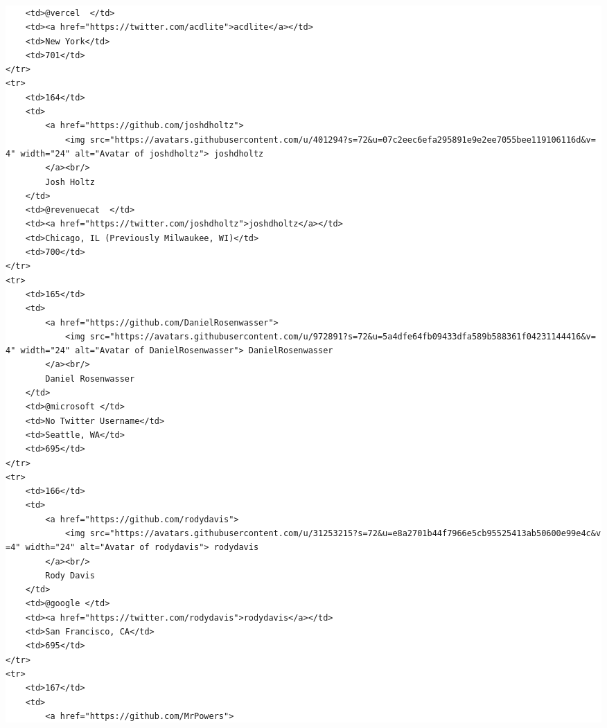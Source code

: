 		<td>@vercel  </td>
		<td><a href="https://twitter.com/acdlite">acdlite</a></td>
		<td>New York</td>
		<td>701</td>
	</tr>
	<tr>
		<td>164</td>
		<td>
			<a href="https://github.com/joshdholtz">
				<img src="https://avatars.githubusercontent.com/u/401294?s=72&u=07c2eec6efa295891e9e2ee7055bee119106116d&v=4" width="24" alt="Avatar of joshdholtz"> joshdholtz
			</a><br/>
			Josh Holtz
		</td>
		<td>@revenuecat  </td>
		<td><a href="https://twitter.com/joshdholtz">joshdholtz</a></td>
		<td>Chicago, IL (Previously Milwaukee, WI)</td>
		<td>700</td>
	</tr>
	<tr>
		<td>165</td>
		<td>
			<a href="https://github.com/DanielRosenwasser">
				<img src="https://avatars.githubusercontent.com/u/972891?s=72&u=5a4dfe64fb09433dfa589b588361f04231144416&v=4" width="24" alt="Avatar of DanielRosenwasser"> DanielRosenwasser
			</a><br/>
			Daniel Rosenwasser
		</td>
		<td>@microsoft </td>
		<td>No Twitter Username</td>
		<td>Seattle, WA</td>
		<td>695</td>
	</tr>
	<tr>
		<td>166</td>
		<td>
			<a href="https://github.com/rodydavis">
				<img src="https://avatars.githubusercontent.com/u/31253215?s=72&u=e8a2701b44f7966e5cb95525413ab50600e99e4c&v=4" width="24" alt="Avatar of rodydavis"> rodydavis
			</a><br/>
			Rody Davis
		</td>
		<td>@google </td>
		<td><a href="https://twitter.com/rodydavis">rodydavis</a></td>
		<td>San Francisco, CA</td>
		<td>695</td>
	</tr>
	<tr>
		<td>167</td>
		<td>
			<a href="https://github.com/MrPowers">
